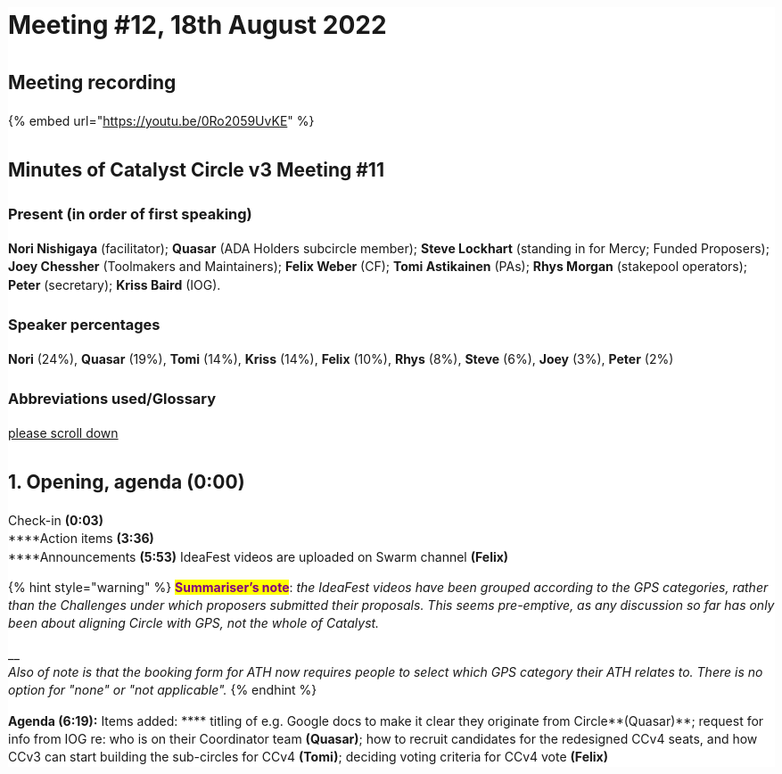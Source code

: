# Meeting #12, 18th August 2022

## Meeting recording

{% embed url="https://youtu.be/0Ro2059UvKE" %}

## Minutes of Catalyst Circle v3 Meeting #11 <a href="#minutes-of-catalyst-circle-v3-meeting-6" id="minutes-of-catalyst-circle-v3-meeting-6"></a>

### Present (in order of first speaking) <a href="#present-in-order-of-first-speaking" id="present-in-order-of-first-speaking"></a>

**Nori Nishigaya** (facilitator); **Quasar** (ADA Holders subcircle member); **Steve Lockhart** (standing in for Mercy; Funded Proposers); **Joey Chessher** (Toolmakers and Maintainers);  **Felix Weber** (CF); **Tomi Astikainen** (PAs); **Rhys Morgan** (stakepool operators); **Peter** (secretary); **Kriss Baird** (IOG).

### Speaker percentages

**Nori** (24%), **Quasar** (19%), **Tomi** (14%), **Kriss** (14%), **Felix** (10%), **Rhys** (8%), **Steve** (6%), **Joey** (3%), **Peter** (2%)

### Abbreviations used/Glossary <a href="#abbreviations-used-glossary" id="abbreviations-used-glossary"></a>

[please scroll down](meeting-12-18th-august-2022.md#abbreviations-glossary)

## 1. Opening, agenda (0:00) <a href="#1.-opening-agenda-0-00" id="1.-opening-agenda-0-00"></a>

Check-in  **(0:03)**\
****Action items **(3:36)**\
****Announcements **(5:53)** IdeaFest videos are uploaded on Swarm channel **(Felix)**

{% hint style="warning" %}
<mark style="color:purple;">**Summariser’s note**</mark>: _the IdeaFest videos have been grouped according to the GPS categories, rather than the Challenges under which proposers submitted their proposals. This seems pre-emptive, as any discussion so far has only been about aligning Circle with GPS, not the whole of Catalyst._

__\
_Also of note is that the booking form for ATH now requires people to select which GPS category their ATH relates to. There is no option for "none" or "not applicable"._&#x20;
{% endhint %}

**Agenda (6:19):** Items added: **** titling of e.g. Google docs to  make it clear they originate from Circle**(Quasar)**; request for info from IOG re: who is on their Coordinator team **(Quasar)**; how to recruit candidates for the redesigned CCv4 seats, and how CCv3 can start building the sub-circles for CCv4 **(Tomi)**; deciding voting criteria for CCv4 vote **(Felix)**

